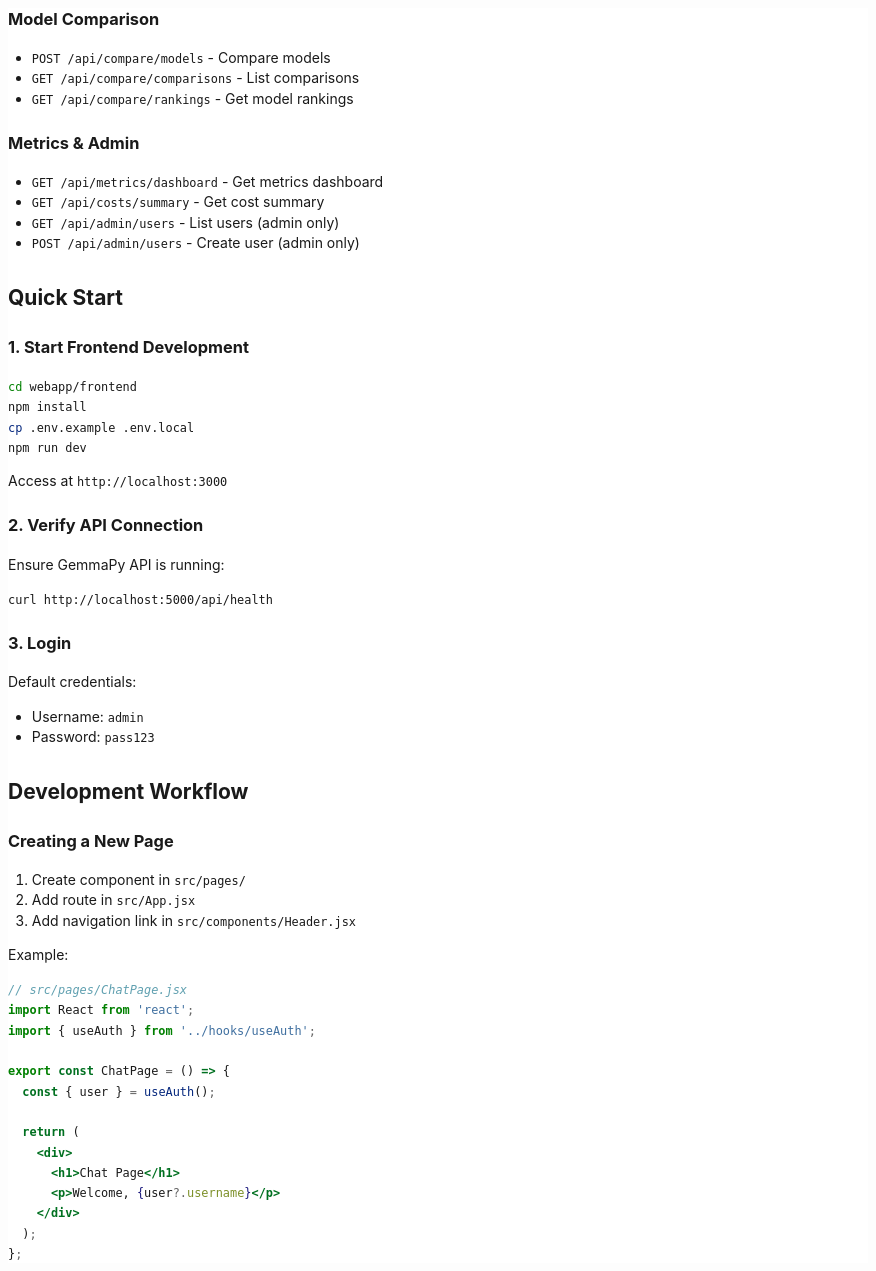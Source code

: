 ### Model Comparison
- `POST /api/compare/models` - Compare models
- `GET /api/compare/comparisons` - List comparisons
- `GET /api/compare/rankings` - Get model rankings

### Metrics & Admin
- `GET /api/metrics/dashboard` - Get metrics dashboard
- `GET /api/costs/summary` - Get cost summary
- `GET /api/admin/users` - List users (admin only)
- `POST /api/admin/users` - Create user (admin only)

## Quick Start

### 1. Start Frontend Development

```bash
cd webapp/frontend
npm install
cp .env.example .env.local
npm run dev
```

Access at `http://localhost:3000`

### 2. Verify API Connection

Ensure GemmaPy API is running:
```bash
curl http://localhost:5000/api/health
```

### 3. Login

Default credentials:
- Username: `admin`
- Password: `pass123`

## Development Workflow

### Creating a New Page

1. Create component in `src/pages/`
2. Add route in `src/App.jsx`
3. Add navigation link in `src/components/Header.jsx`

Example:
```jsx
// src/pages/ChatPage.jsx
import React from 'react';
import { useAuth } from '../hooks/useAuth';

export const ChatPage = () => {
  const { user } = useAuth();
  
  return (
    <div>
      <h1>Chat Page</h1>
      <p>Welcome, {user?.username}</p>
    </div>
  );
};
```
